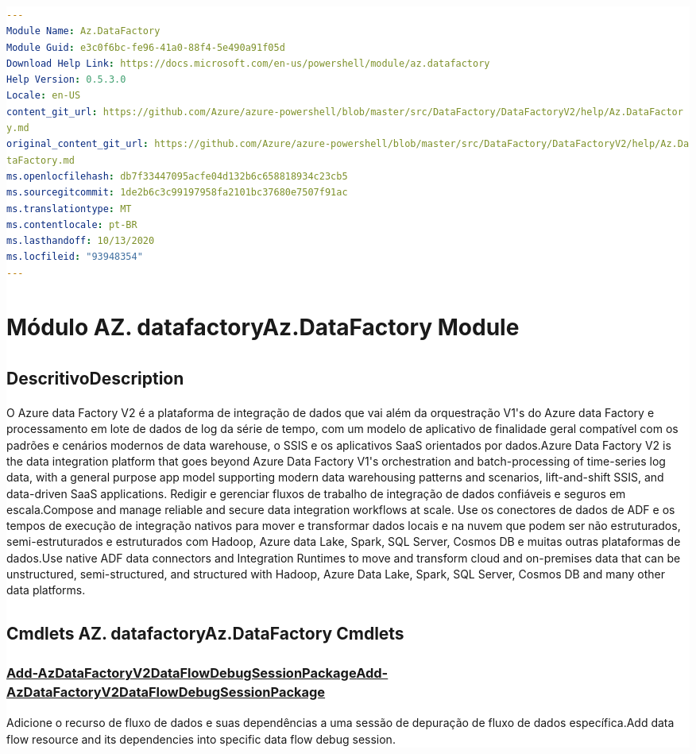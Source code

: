 ```yaml
---
Module Name: Az.DataFactory
Module Guid: e3c0f6bc-fe96-41a0-88f4-5e490a91f05d
Download Help Link: https://docs.microsoft.com/en-us/powershell/module/az.datafactory
Help Version: 0.5.3.0
Locale: en-US
content_git_url: https://github.com/Azure/azure-powershell/blob/master/src/DataFactory/DataFactoryV2/help/Az.DataFactory.md
original_content_git_url: https://github.com/Azure/azure-powershell/blob/master/src/DataFactory/DataFactoryV2/help/Az.DataFactory.md
ms.openlocfilehash: db7f33447095acfe04d132b6c658818934c23cb5
ms.sourcegitcommit: 1de2b6c3c99197958fa2101bc37680e7507f91ac
ms.translationtype: MT
ms.contentlocale: pt-BR
ms.lasthandoff: 10/13/2020
ms.locfileid: "93948354"
---
```

# <span data-ttu-id="e9bef-101">Módulo AZ. datafactory</span><span class="sxs-lookup"><span data-stu-id="e9bef-101">Az.DataFactory Module</span></span>
## <span data-ttu-id="e9bef-102">Descritivo</span><span class="sxs-lookup"><span data-stu-id="e9bef-102">Description</span></span>
<span data-ttu-id="e9bef-103">O Azure data Factory V2 é a plataforma de integração de dados que vai além da orquestração V1's do Azure data Factory e processamento em lote de dados de log da série de tempo, com um modelo de aplicativo de finalidade geral compatível com os padrões e cenários modernos de data warehouse, o SSIS e os aplicativos SaaS orientados por dados.</span><span class="sxs-lookup"><span data-stu-id="e9bef-103">Azure Data Factory V2 is the data integration platform that goes beyond Azure Data Factory V1's orchestration and batch-processing of time-series log data, with a general purpose app model supporting modern data warehousing patterns and scenarios, lift-and-shift SSIS, and data-driven SaaS applications.</span></span> <span data-ttu-id="e9bef-104">Redigir e gerenciar fluxos de trabalho de integração de dados confiáveis e seguros em escala.</span><span class="sxs-lookup"><span data-stu-id="e9bef-104">Compose and manage reliable and secure data integration workflows at scale.</span></span> <span data-ttu-id="e9bef-105">Use os conectores de dados de ADF e os tempos de execução de integração nativos para mover e transformar dados locais e na nuvem que podem ser não estruturados, semi-estruturados e estruturados com Hadoop, Azure data Lake, Spark, SQL Server, Cosmos DB e muitas outras plataformas de dados.</span><span class="sxs-lookup"><span data-stu-id="e9bef-105">Use native ADF data connectors and Integration Runtimes to move and transform cloud and on-premises data that can be unstructured, semi-structured, and structured with Hadoop, Azure Data Lake, Spark, SQL Server, Cosmos DB and many other data platforms.</span></span>

## <span data-ttu-id="e9bef-106">Cmdlets AZ. datafactory</span><span class="sxs-lookup"><span data-stu-id="e9bef-106">Az.DataFactory Cmdlets</span></span>
### [<span data-ttu-id="e9bef-107">Add-AzDataFactoryV2DataFlowDebugSessionPackage</span><span class="sxs-lookup"><span data-stu-id="e9bef-107">Add-AzDataFactoryV2DataFlowDebugSessionPackage</span></span>](Add-AzDataFactoryV2DataFlowDebugSessionPackage.md)
<span data-ttu-id="e9bef-108">Adicione o recurso de fluxo de dados e suas dependências a uma sessão de depuração de fluxo de dados específica.</span><span class="sxs-lookup"><span data-stu-id="e9bef-108">Add data flow resource and its dependencies into specific data flow debug session.</span></span>
